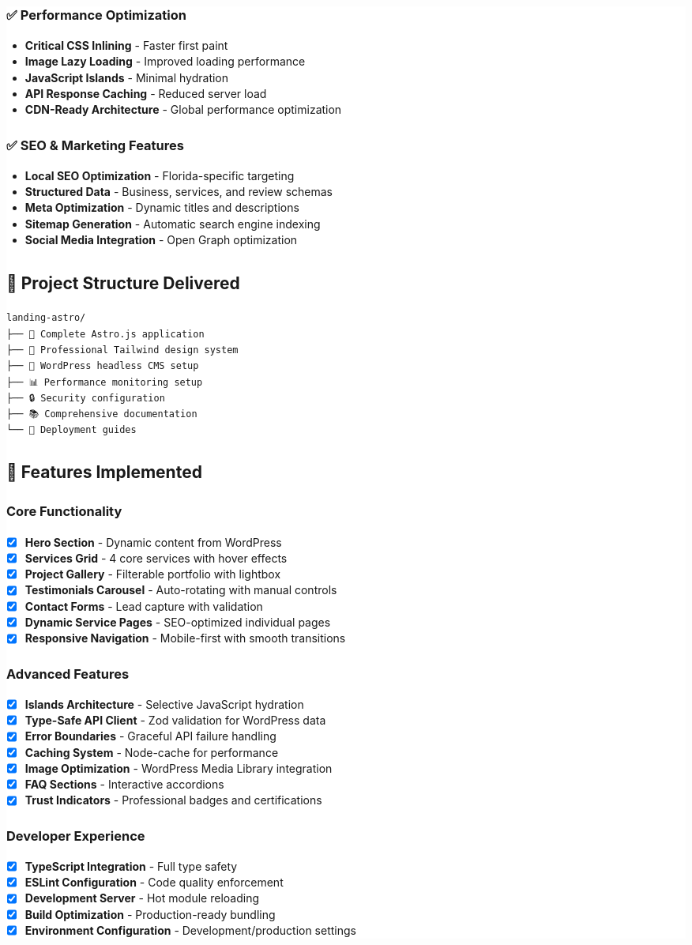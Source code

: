 ### ✅ Performance Optimization
- **Critical CSS Inlining** - Faster first paint
- **Image Lazy Loading** - Improved loading performance
- **JavaScript Islands** - Minimal hydration
- **API Response Caching** - Reduced server load
- **CDN-Ready Architecture** - Global performance optimization

### ✅ SEO & Marketing Features
- **Local SEO Optimization** - Florida-specific targeting
- **Structured Data** - Business, services, and review schemas
- **Meta Optimization** - Dynamic titles and descriptions
- **Sitemap Generation** - Automatic search engine indexing
- **Social Media Integration** - Open Graph optimization

## 📁 Project Structure Delivered

```
landing-astro/
├── 📄 Complete Astro.js application
├── 🎨 Professional Tailwind design system
├── 🔧 WordPress headless CMS setup
├── 📊 Performance monitoring setup
├── 🔒 Security configuration
├── 📚 Comprehensive documentation
└── 🚀 Deployment guides
```

## 🔧 Features Implemented

### Core Functionality
- [x] **Hero Section** - Dynamic content from WordPress
- [x] **Services Grid** - 4 core services with hover effects
- [x] **Project Gallery** - Filterable portfolio with lightbox
- [x] **Testimonials Carousel** - Auto-rotating with manual controls
- [x] **Contact Forms** - Lead capture with validation
- [x] **Dynamic Service Pages** - SEO-optimized individual pages
- [x] **Responsive Navigation** - Mobile-first with smooth transitions

### Advanced Features
- [x] **Islands Architecture** - Selective JavaScript hydration
- [x] **Type-Safe API Client** - Zod validation for WordPress data
- [x] **Error Boundaries** - Graceful API failure handling
- [x] **Caching System** - Node-cache for performance
- [x] **Image Optimization** - WordPress Media Library integration
- [x] **FAQ Sections** - Interactive accordions
- [x] **Trust Indicators** - Professional badges and certifications

### Developer Experience
- [x] **TypeScript Integration** - Full type safety
- [x] **ESLint Configuration** - Code quality enforcement
- [x] **Development Server** - Hot module reloading
- [x] **Build Optimization** - Production-ready bundling
- [x] **Environment Configuration** - Development/production settings
